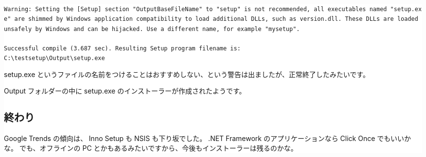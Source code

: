```
Warning: Setting the [Setup] section "OutputBaseFileName" to "setup" is not recommended, all executables named "setup.exe" are shimmed by Windows application compatibility to load additional DLLs, such as version.dll. These DLLs are loaded unsafely by Windows and can be hijacked. Use a different name, for example "mysetup".

Successful compile (3.687 sec). Resulting Setup program filename is:
C:\testsetup\Output\setup.exe
```

setup.exe というファイルの名前をつけることはおすすめしない、という警告は出ましたが、正常終了したみたいです。

Output フォルダーの中に setup.exe のインストーラーが作成されたようです。

## 終わり

Google Trends の傾向は、 Inno Setup も NSIS も下り坂でした。
.NET Framework のアプリケーションなら Click Once でもいいかな。
でも、オフラインの PC とかもあるみたいですから、今後もインストーラーは残るのかな。
